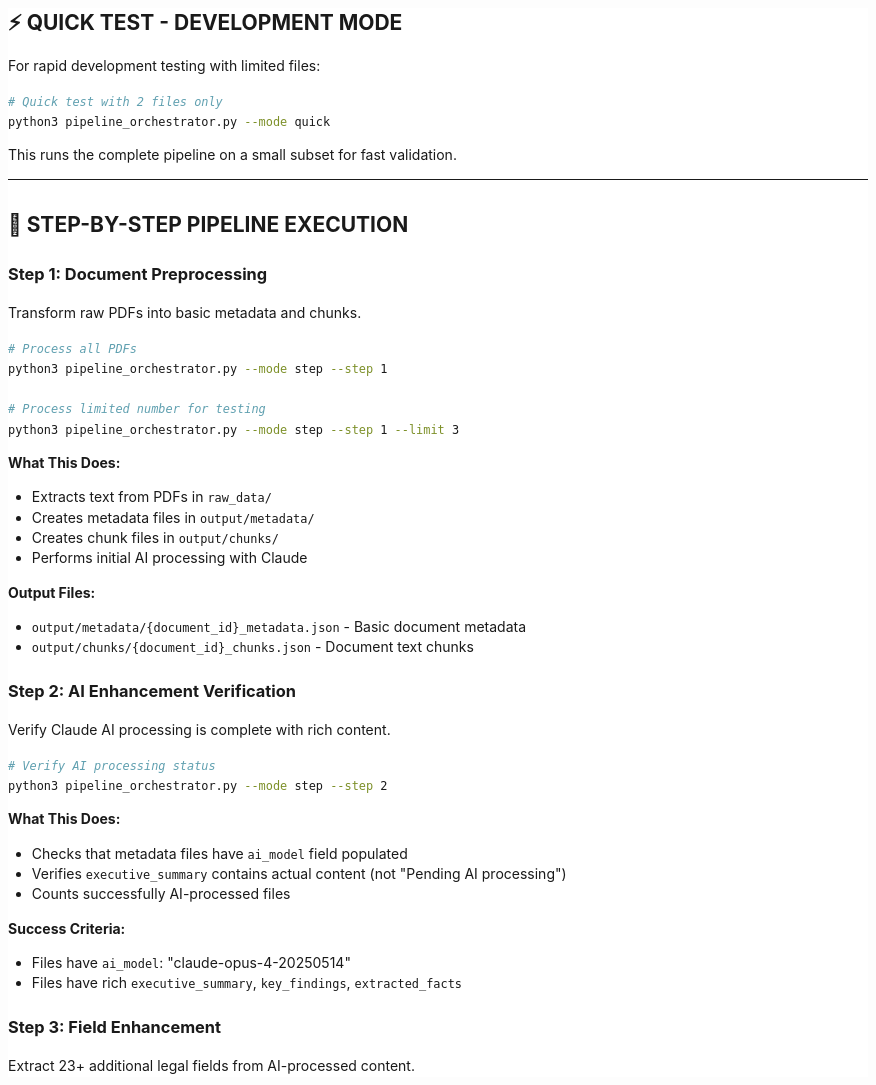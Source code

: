 
## ⚡ **QUICK TEST - DEVELOPMENT MODE**

For rapid development testing with limited files:

```bash
# Quick test with 2 files only
python3 pipeline_orchestrator.py --mode quick
```

This runs the complete pipeline on a small subset for fast validation.

---

## 🔄 **STEP-BY-STEP PIPELINE EXECUTION**

### **Step 1: Document Preprocessing**
Transform raw PDFs into basic metadata and chunks.

```bash
# Process all PDFs
python3 pipeline_orchestrator.py --mode step --step 1

# Process limited number for testing
python3 pipeline_orchestrator.py --mode step --step 1 --limit 3
```

**What This Does:**
- Extracts text from PDFs in `raw_data/`
- Creates metadata files in `output/metadata/`
- Creates chunk files in `output/chunks/`
- Performs initial AI processing with Claude

**Output Files:**
- `output/metadata/{document_id}_metadata.json` - Basic document metadata
- `output/chunks/{document_id}_chunks.json` - Document text chunks

### **Step 2: AI Enhancement Verification**
Verify Claude AI processing is complete with rich content.

```bash
# Verify AI processing status
python3 pipeline_orchestrator.py --mode step --step 2
```

**What This Does:**
- Checks that metadata files have `ai_model` field populated
- Verifies `executive_summary` contains actual content (not "Pending AI processing")
- Counts successfully AI-processed files

**Success Criteria:**
- Files have `ai_model`: "claude-opus-4-20250514"
- Files have rich `executive_summary`, `key_findings`, `extracted_facts`

### **Step 3: Field Enhancement**
Extract 23+ additional legal fields from AI-processed content.
